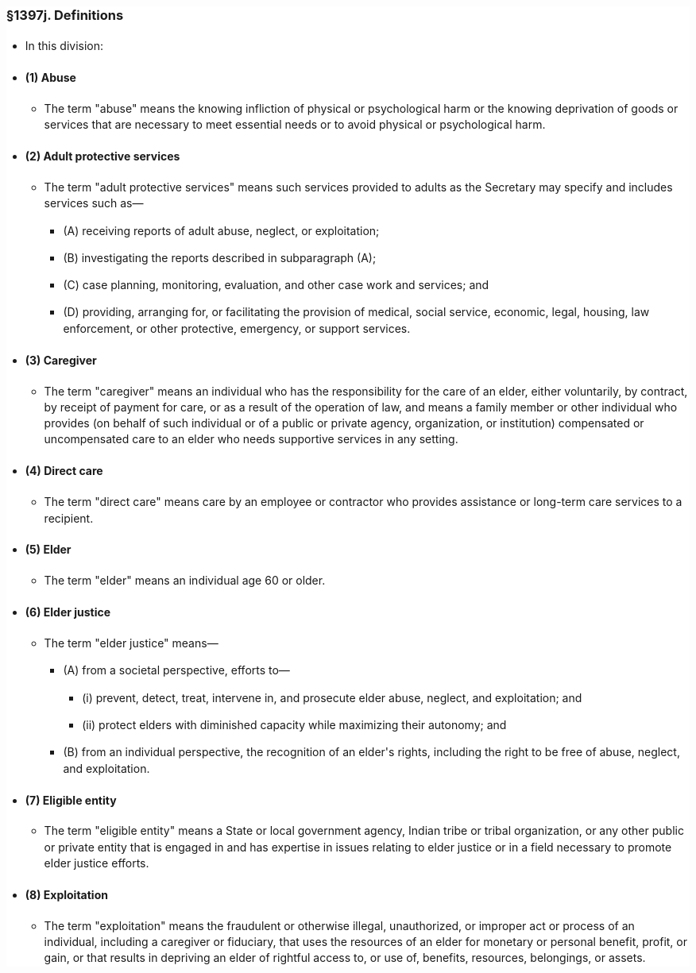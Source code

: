 ### §1397j. Definitions
* In this division:

* #### (1) Abuse
  * The term "abuse" means the knowing infliction of physical or psychological harm or the knowing deprivation of goods or services that are necessary to meet essential needs or to avoid physical or psychological harm.

* #### (2) Adult protective services
  * The term "adult protective services" means such services provided to adults as the Secretary may specify and includes services such as—

    * (A) receiving reports of adult abuse, neglect, or exploitation;

    * (B) investigating the reports described in subparagraph (A);

    * (C) case planning, monitoring, evaluation, and other case work and services; and

    * (D) providing, arranging for, or facilitating the provision of medical, social service, economic, legal, housing, law enforcement, or other protective, emergency, or support services.

* #### (3) Caregiver
  * The term "caregiver" means an individual who has the responsibility for the care of an elder, either voluntarily, by contract, by receipt of payment for care, or as a result of the operation of law, and means a family member or other individual who provides (on behalf of such individual or of a public or private agency, organization, or institution) compensated or uncompensated care to an elder who needs supportive services in any setting.

* #### (4) Direct care
  * The term "direct care" means care by an employee or contractor who provides assistance or long-term care services to a recipient.

* #### (5) Elder
  * The term "elder" means an individual age 60 or older.

* #### (6) Elder justice
  * The term "elder justice" means—

    * (A) from a societal perspective, efforts to—

      * (i) prevent, detect, treat, intervene in, and prosecute elder abuse, neglect, and exploitation; and

      * (ii) protect elders with diminished capacity while maximizing their autonomy; and


    * (B) from an individual perspective, the recognition of an elder's rights, including the right to be free of abuse, neglect, and exploitation.

* #### (7) Eligible entity
  * The term "eligible entity" means a State or local government agency, Indian tribe or tribal organization, or any other public or private entity that is engaged in and has expertise in issues relating to elder justice or in a field necessary to promote elder justice efforts.

* #### (8) Exploitation
  * The term "exploitation" means the fraudulent or otherwise illegal, unauthorized, or improper act or process of an individual, including a caregiver or fiduciary, that uses the resources of an elder for monetary or personal benefit, profit, or gain, or that results in depriving an elder of rightful access to, or use of, benefits, resources, belongings, or assets.
